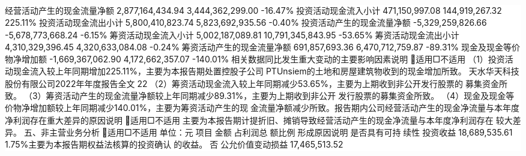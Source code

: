 经营活动产生的现金流量净额
2,877,164,434.94
3,444,362,299.00
-16.47%
投资活动现金流入小计
471,150,997.08
144,919,267.32
225.11%
投资活动现金流出小计
5,800,410,823.74
5,823,692,935.56
-0.40%
投资活动产生的现金流量净额
-5,329,259,826.66
-5,678,773,668.24
-6.15%
筹资活动现金流入小计
5,002,187,089.81
10,791,345,843.95
-53.65%
筹资活动现金流出小计
4,310,329,396.45
4,320,633,084.08
-0.24%
筹资活动产生的现金流量净额
691,857,693.36
6,470,712,759.87
-89.31%
现金及现金等价物净增加额
-1,669,367,062.90
4,172,662,357.07
-140.01%
相关数据同比发生重大变动的主要影响因素说明
适用□不适用
（1）投资活动现金流入较上年同期增加225.11%，主要为本报告期处置控股子公司
PTUnsiem的土地和房屋建筑物收到的现金增加所致。
天水华天科技股份有限公司2022年年度报告全文
22
（2）筹资活动现金流入较上年同期减少53.65%，主要为上期收到非公开发行股票的
募集资金所致。
（3）筹资活动产生的现金流量净额较上年同期减少89.31%，主要为上期收到非公开
发行股票的募集资金所致。
（4）现金及现金等价物净增加额较上年同期减少140.01%，主要为筹资活动产生的现
金流量净额减少所致。报告期内公司经营活动产生的现金净流量与本年度净利润存在重大差异的原因说明
适用□不适用
主要为本报告期计提折旧、摊销导致经营活动产生的现金净流量与本年度净利润存在
较大差异。
五、非主营业务分析
适用□不适用
单位：元
项目
金额
占利润总
额比例
形成原因说明
是否具有可持
续性
投资收益
18,689,535.61
1.75%主要为本报告期权益法核算的投资确认
的收益。
否
公允价值变动损益
17,465,513.52